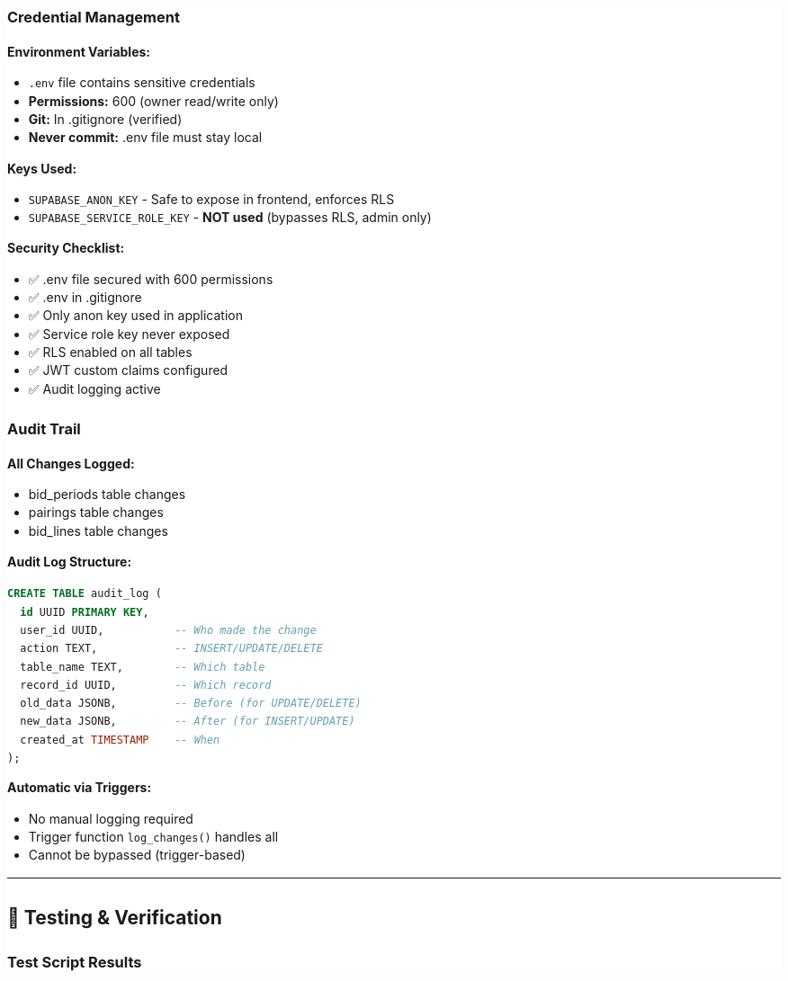### Credential Management

**Environment Variables:**
- `.env` file contains sensitive credentials
- **Permissions:** 600 (owner read/write only)
- **Git:** In .gitignore (verified)
- **Never commit:** .env file must stay local

**Keys Used:**
- `SUPABASE_ANON_KEY` - Safe to expose in frontend, enforces RLS
- `SUPABASE_SERVICE_ROLE_KEY` - **NOT used** (bypasses RLS, admin only)

**Security Checklist:**
- ✅ .env file secured with 600 permissions
- ✅ .env in .gitignore
- ✅ Only anon key used in application
- ✅ Service role key never exposed
- ✅ RLS enabled on all tables
- ✅ JWT custom claims configured
- ✅ Audit logging active

### Audit Trail

**All Changes Logged:**
- bid_periods table changes
- pairings table changes
- bid_lines table changes

**Audit Log Structure:**
```sql
CREATE TABLE audit_log (
  id UUID PRIMARY KEY,
  user_id UUID,           -- Who made the change
  action TEXT,            -- INSERT/UPDATE/DELETE
  table_name TEXT,        -- Which table
  record_id UUID,         -- Which record
  old_data JSONB,         -- Before (for UPDATE/DELETE)
  new_data JSONB,         -- After (for INSERT/UPDATE)
  created_at TIMESTAMP    -- When
);
```

**Automatic via Triggers:**
- No manual logging required
- Trigger function `log_changes()` handles all
- Cannot be bypassed (trigger-based)

---

## 🧪 Testing & Verification

### Test Script Results
